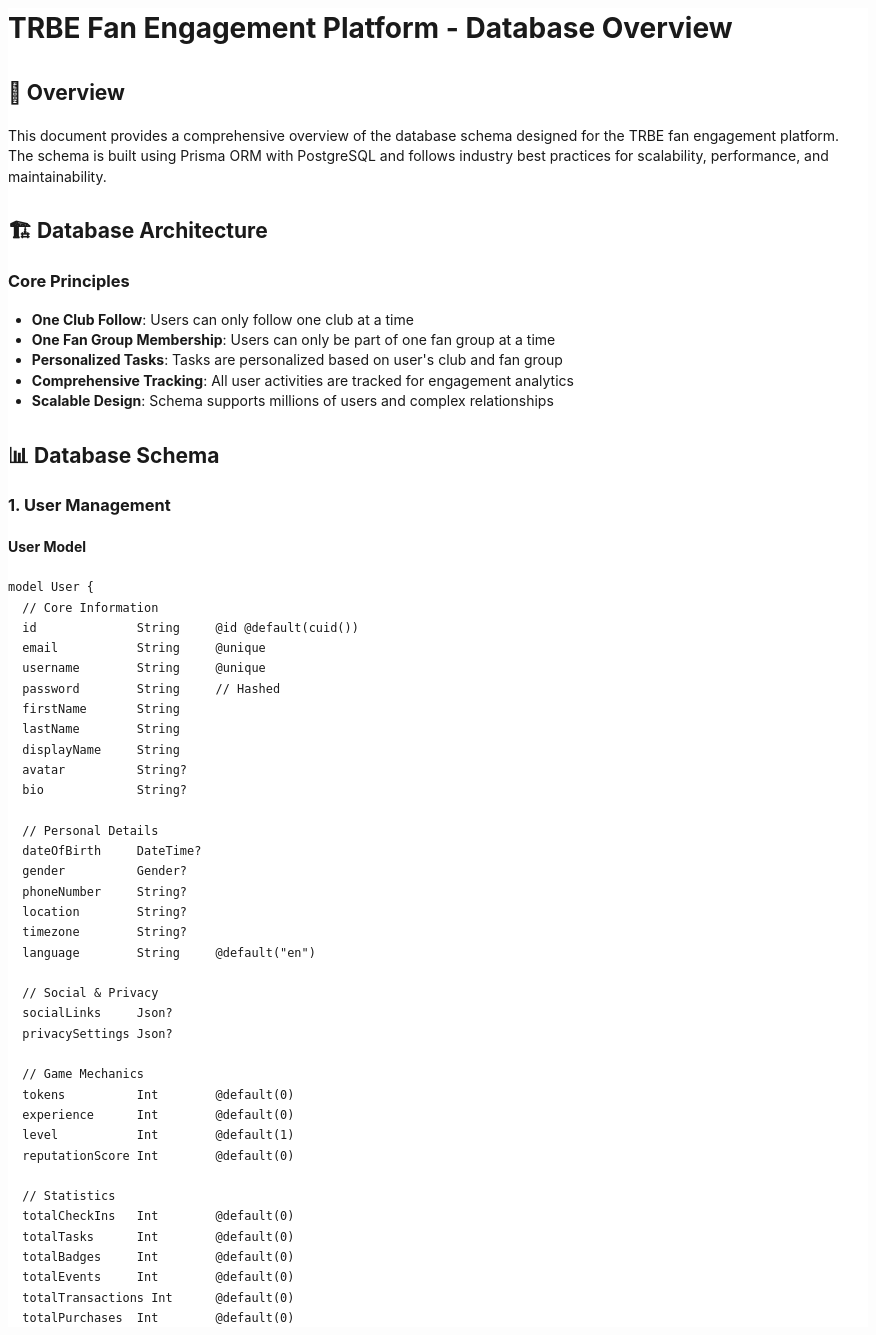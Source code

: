 # TRBE Fan Engagement Platform - Database Overview

## 🎯 Overview

This document provides a comprehensive overview of the database schema designed for the TRBE fan engagement platform. The schema is built using Prisma ORM with PostgreSQL and follows industry best practices for scalability, performance, and maintainability.

## 🏗️ Database Architecture

### Core Principles
- **One Club Follow**: Users can only follow one club at a time
- **One Fan Group Membership**: Users can only be part of one fan group at a time
- **Personalized Tasks**: Tasks are personalized based on user's club and fan group
- **Comprehensive Tracking**: All user activities are tracked for engagement analytics
- **Scalable Design**: Schema supports millions of users and complex relationships

## 📊 Database Schema

### 1. User Management

#### User Model
```prisma
model User {
  // Core Information
  id              String     @id @default(cuid())
  email           String     @unique
  username        String     @unique
  password        String     // Hashed
  firstName       String
  lastName        String
  displayName     String
  avatar          String?
  bio             String?
  
  // Personal Details
  dateOfBirth     DateTime?
  gender          Gender?
  phoneNumber     String?
  location        String?
  timezone        String?
  language        String     @default("en")
  
  // Social & Privacy
  socialLinks     Json?
  privacySettings Json?
  
  // Game Mechanics
  tokens          Int        @default(0)
  experience      Int        @default(0)
  level           Int        @default(1)
  reputationScore Int        @default(0)
  
  // Statistics
  totalCheckIns   Int        @default(0)
  totalTasks      Int        @default(0)
  totalBadges     Int        @default(0)
  totalEvents     Int        @default(0)
  totalTransactions Int      @default(0)
  totalPurchases  Int        @default(0)
```